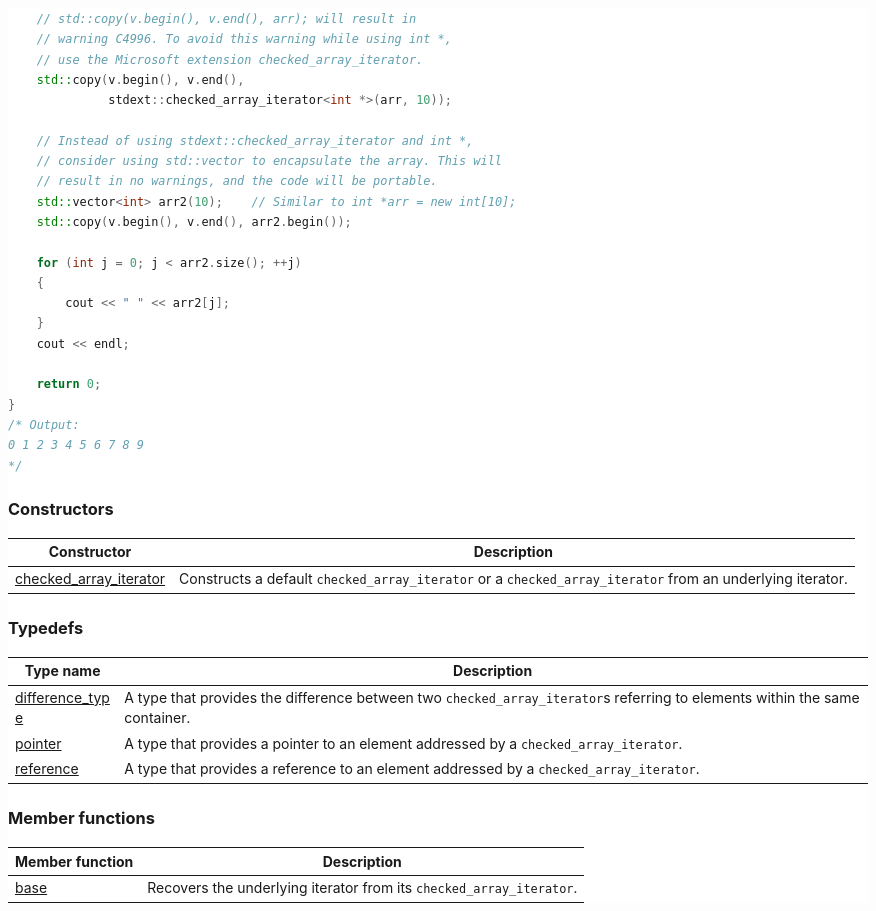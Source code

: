 ```cpp
    // std::copy(v.begin(), v.end(), arr); will result in
    // warning C4996. To avoid this warning while using int *,
    // use the Microsoft extension checked_array_iterator.
    std::copy(v.begin(), v.end(),
              stdext::checked_array_iterator<int *>(arr, 10));

    // Instead of using stdext::checked_array_iterator and int *,
    // consider using std::vector to encapsulate the array. This will
    // result in no warnings, and the code will be portable.
    std::vector<int> arr2(10);    // Similar to int *arr = new int[10];
    std::copy(v.begin(), v.end(), arr2.begin());

    for (int j = 0; j < arr2.size(); ++j)
    {
        cout << " " << arr2[j];
    }
    cout << endl;

    return 0;
}
/* Output:
0 1 2 3 4 5 6 7 8 9
*/
```

### Constructors

|Constructor|Description|
|-|-|
|[checked_array_iterator](#checked_array_iterator)|Constructs a default `checked_array_iterator` or a `checked_array_iterator` from an underlying iterator.|

### Typedefs

|Type name|Description|
|-|-|
|[difference_type](#difference_type)|A type that provides the difference between two `checked_array_iterator`s referring to elements within the same container.|
|[pointer](#pointer)|A type that provides a pointer to an element addressed by a `checked_array_iterator`.|
|[reference](#reference)|A type that provides a reference to an element addressed by a `checked_array_iterator`.|

### Member functions

|Member function|Description|
|-|-|
|[base](#base)|Recovers the underlying iterator from its `checked_array_iterator`.|

